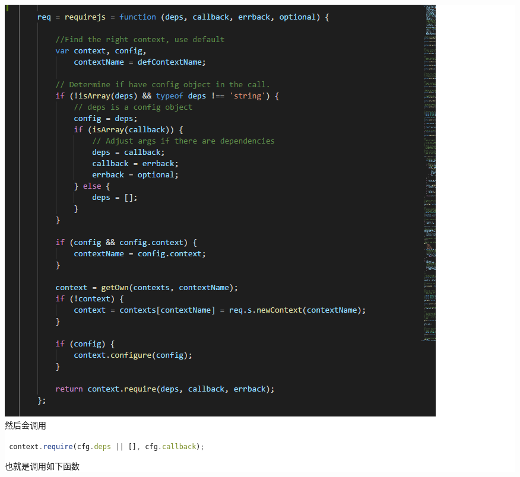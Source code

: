 ![](./images/requireJS-init3.png)   
然后会调用
```javascript
 context.require(cfg.deps || [], cfg.callback);
``` 
也就是调用如下函数    